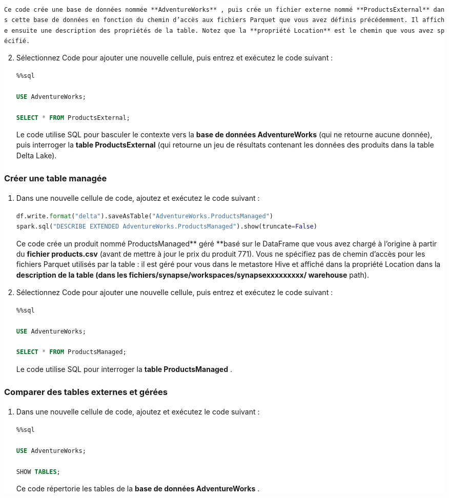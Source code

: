     Ce code crée une base de données nommée **AdventureWorks** , puis crée un fichier externe nommé **ProductsExternal** dans cette base de données en fonction du chemin d’accès aux fichiers Parquet que vous avez définis précédemment. Il affiche ensuite une description des propriétés de la table. Notez que la **propriété Location** est le chemin que vous avez spécifié.

2. Sélectionnez Code pour ajouter une nouvelle cellule, puis entrez et exécutez le code suivant :

    ```sql
    %%sql

    USE AdventureWorks;

    SELECT * FROM ProductsExternal;
    ```

    Le code utilise SQL pour basculer le contexte vers la **base de données AdventureWorks** (qui ne retourne aucune donnée), puis interroger la **table ProductsExternal** (qui retourne un jeu de résultats contenant les données des produits dans la table Delta Lake).

### Créer une table managée

1. Dans une nouvelle cellule de code, ajoutez et exécutez le code suivant :

    ```Python
    df.write.format("delta").saveAsTable("AdventureWorks.ProductsManaged")
    spark.sql("DESCRIBE EXTENDED AdventureWorks.ProductsManaged").show(truncate=False)
    ```

    Ce code crée un produit nommé ProductsManaged** géré **basé sur le DataFrame que vous avez chargé à l’origine à partir du **fichier products.csv** (avant de mettre à jour le prix du produit 771). Vous ne spécifiez pas de chemin d’accès pour les fichiers Parquet utilisés par la table : il est géré pour vous dans le metastore Hive et affiché dans la propriété Location dans la **description de la table (dans les **fichiers/synapse/workspaces/synapsexxxxxxxxx/** warehouse** path).

2. Sélectionnez Code pour ajouter une nouvelle cellule, puis entrez et exécutez le code suivant :

    ```sql
    %%sql

    USE AdventureWorks;

    SELECT * FROM ProductsManaged;
    ```

    Le code utilise SQL pour interroger la **table ProductsManaged** .

### Comparer des tables externes et gérées

1. Dans une nouvelle cellule de code, ajoutez et exécutez le code suivant :

    ```sql
    %%sql

    USE AdventureWorks;

    SHOW TABLES;
    ```

    Ce code répertorie les tables de la **base de données AdventureWorks** .
